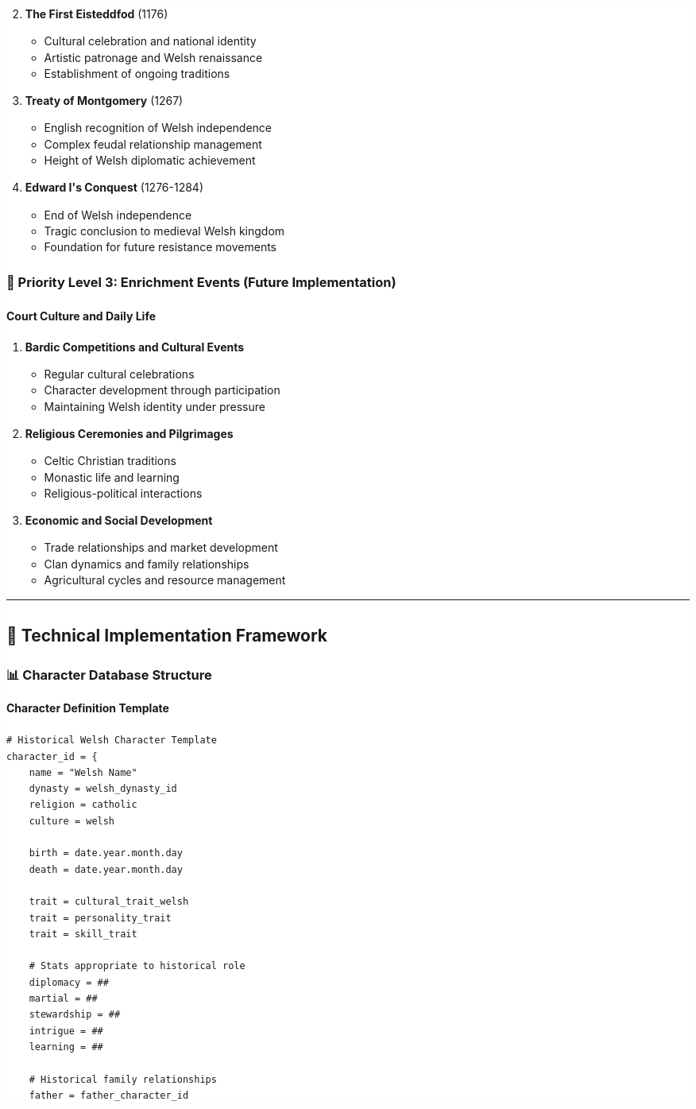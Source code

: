 2. **The First Eisteddfod** (1176)
   - Cultural celebration and national identity
   - Artistic patronage and Welsh renaissance
   - Establishment of ongoing traditions

3. **Treaty of Montgomery** (1267)
   - English recognition of Welsh independence
   - Complex feudal relationship management
   - Height of Welsh diplomatic achievement

4. **Edward I's Conquest** (1276-1284)
   - End of Welsh independence
   - Tragic conclusion to medieval Welsh kingdom
   - Foundation for future resistance movements

### 🎯 Priority Level 3: Enrichment Events (Future Implementation)

#### **Court Culture and Daily Life**
1. **Bardic Competitions and Cultural Events**
   - Regular cultural celebrations
   - Character development through participation
   - Maintaining Welsh identity under pressure

2. **Religious Ceremonies and Pilgrimages**
   - Celtic Christian traditions
   - Monastic life and learning
   - Religious-political interactions

3. **Economic and Social Development**
   - Trade relationships and market development
   - Clan dynamics and family relationships
   - Agricultural cycles and resource management

---

## 🔧 Technical Implementation Framework

### 📊 Character Database Structure

#### **Character Definition Template**
```paradox
# Historical Welsh Character Template
character_id = {
    name = "Welsh Name"
    dynasty = welsh_dynasty_id
    religion = catholic
    culture = welsh
    
    birth = date.year.month.day
    death = date.year.month.day
    
    trait = cultural_trait_welsh
    trait = personality_trait
    trait = skill_trait
    
    # Stats appropriate to historical role
    diplomacy = ##
    martial = ##
    stewardship = ##
    intrigue = ##
    learning = ##
    
    # Historical family relationships
    father = father_character_id
```